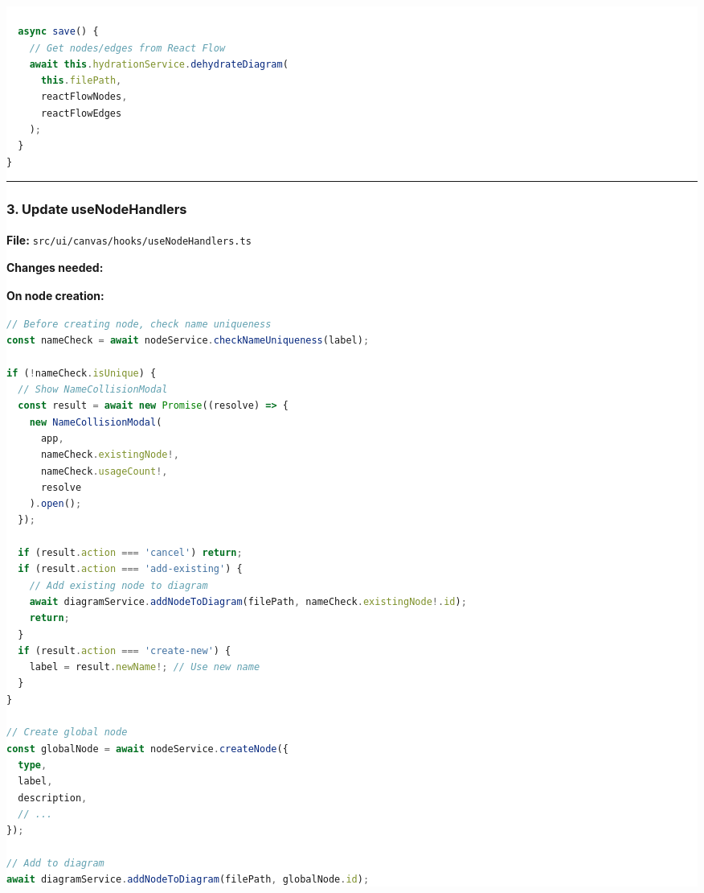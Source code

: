```typescript

  async save() {
    // Get nodes/edges from React Flow
    await this.hydrationService.dehydrateDiagram(
      this.filePath,
      reactFlowNodes,
      reactFlowEdges
    );
  }
}
```

---

### 3. Update useNodeHandlers

**File:** `src/ui/canvas/hooks/useNodeHandlers.ts`

**Changes needed:**

**On node creation:**
```typescript
// Before creating node, check name uniqueness
const nameCheck = await nodeService.checkNameUniqueness(label);

if (!nameCheck.isUnique) {
  // Show NameCollisionModal
  const result = await new Promise((resolve) => {
    new NameCollisionModal(
      app,
      nameCheck.existingNode!,
      nameCheck.usageCount!,
      resolve
    ).open();
  });

  if (result.action === 'cancel') return;
  if (result.action === 'add-existing') {
    // Add existing node to diagram
    await diagramService.addNodeToDiagram(filePath, nameCheck.existingNode!.id);
    return;
  }
  if (result.action === 'create-new') {
    label = result.newName!; // Use new name
  }
}

// Create global node
const globalNode = await nodeService.createNode({
  type,
  label,
  description,
  // ...
});

// Add to diagram
await diagramService.addNodeToDiagram(filePath, globalNode.id);
```
